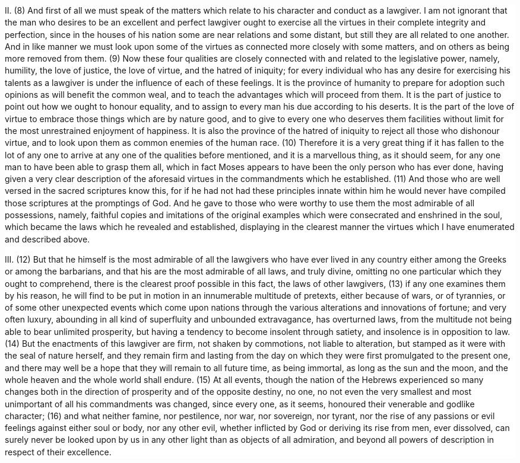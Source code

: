 II. <span id="v8">(8)</span> And first of all we must speak of the matters which relate to his character and conduct as a lawgiver. I am not ignorant that the man who desires to be an excellent and perfect lawgiver ought to exercise all the virtues in their complete integrity and perfection, since in the houses of his nation some are near relations and some distant, but still they are all related to one another. And in like manner we must look upon some of the virtues as connected more closely with some matters, and on others as being more removed from them. <span id="v9">(9)</span> Now these four qualities are closely connected with and related to the legislative power, namely, humility, the love of justice, the love of virtue, and the hatred of iniquity; for every individual who has any desire for exercising his talents as a lawgiver is under the influence of each of these feelings. It is the province of humanity to prepare for adoption such opinions as will benefit the common weal, and to teach the advantages which will proceed from them. It is the part of justice to point out how we ought to honour equality, and to assign to every man his due according to his deserts. It is the part of the love of virtue to embrace those things which are by nature good, and to give to every one who deserves them facilities without limit for the most unrestrained enjoyment of happiness. It is also the province of the hatred of iniquity to reject all those who dishonour virtue, and to look upon them as common enemies of the human race. <span id="v10">(10)</span> Therefore it is a very great thing if it has fallen to the lot of any one to arrive at any one of the qualities before mentioned, and it is a marvellous thing, as it should seem, for any one man to have been able to grasp them all, which in fact Moses appears to have been the only person who has ever done, having given a very clear description of the aforesaid virtues in the commandments which he established. <span id="v11">(11)</span> And those who are well versed in the sacred scriptures know this, for if he had not had these principles innate within him he would never have compiled those scriptures at the promptings of God. And he gave to those who were worthy to use them the most admirable of all possessions, namely, faithful copies and imitations of the original examples which were consecrated and enshrined in the soul, which became the laws which he revealed and established, displaying in the clearest manner the virtues which I have enumerated and described above.

III. <span id="v12">(12)</span> But that he himself is the most admirable of all the lawgivers who have ever lived in any country either among the Greeks or among the barbarians, and that his are the most admirable of all laws, and truly divine, omitting no one particular which they ought to comprehend, there is the clearest proof possible in this fact, the laws of other lawgivers, <span id="v13">(13)</span> if any one examines them by his reason, he will find to be put in motion in an innumerable multitude of pretexts, either because of wars, or of tyrannies, or of some other unexpected events which come upon nations through the various alterations and innovations of fortune; and very often luxury, abounding in all kind of superfluity and unbounded extravagance, has overturned laws, from the multitude not being able to bear unlimited prosperity, but having a tendency to become insolent through satiety, and insolence is in opposition to law. <span id="v14">(14)</span> But the enactments of this lawgiver are firm, not shaken by commotions, not liable to alteration, but stamped as it were with the seal of nature herself, and they remain firm and lasting from the day on which they were first promulgated to the present one, and there may well be a hope that they will remain to all future time, as being immortal, as long as the sun and the moon, and the whole heaven and the whole world shall endure. <span id="v15">(15)</span> At all events, though the nation of the Hebrews experienced so many changes both in the direction of prosperity and of the opposite destiny, no one, no not even the very smallest and most unimportant of all his commandments was changed, since every one, as it seems, honoured their venerable and godlike character; <span id="v16">(16)</span> and what neither famine, nor pestilence, nor war, nor sovereign, nor tyrant, nor the rise of any passions or evil feelings against either soul or body, nor any other evil, whether inflicted by God or deriving its rise from men, ever dissolved, can surely never be looked upon by us in any other light than as objects of all admiration, and beyond all powers of description in respect of their excellence.
